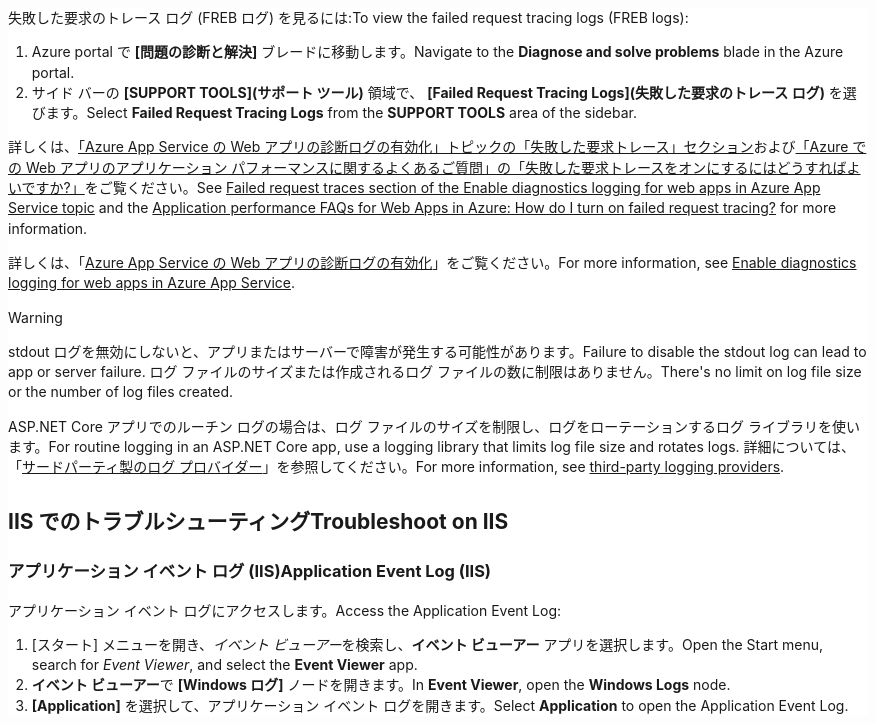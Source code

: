 <span data-ttu-id="f0da5-391">失敗した要求のトレース ログ (FREB ログ) を見るには:</span><span class="sxs-lookup"><span data-stu-id="f0da5-391">To view the failed request tracing logs (FREB logs):</span></span>

1. <span data-ttu-id="f0da5-392">Azure portal で **[問題の診断と解決]** ブレードに移動します。</span><span class="sxs-lookup"><span data-stu-id="f0da5-392">Navigate to the **Diagnose and solve problems** blade in the Azure portal.</span></span>
1. <span data-ttu-id="f0da5-393">サイド バーの **[SUPPORT TOOLS]\(サポート ツール\)** 領域で、 **[Failed Request Tracing Logs]\(失敗した要求のトレース ログ\)** を選びます。</span><span class="sxs-lookup"><span data-stu-id="f0da5-393">Select **Failed Request Tracing Logs** from the **SUPPORT TOOLS** area of the sidebar.</span></span>

<span data-ttu-id="f0da5-394">詳しくは、[「Azure App Service の Web アプリの診断ログの有効化」トピックの「失敗した要求トレース」セクション](/azure/app-service/web-sites-enable-diagnostic-log#failed-request-traces)および[「Azure での Web アプリのアプリケーション パフォーマンスに関するよくあるご質問」の「失敗した要求トレースをオンにするにはどうすればよいですか?」](/azure/app-service/app-service-web-availability-performance-application-issues-faq#how-do-i-turn-on-failed-request-tracing)をご覧ください。</span><span class="sxs-lookup"><span data-stu-id="f0da5-394">See [Failed request traces section of the Enable diagnostics logging for web apps in Azure App Service topic](/azure/app-service/web-sites-enable-diagnostic-log#failed-request-traces) and the [Application performance FAQs for Web Apps in Azure: How do I turn on failed request tracing?](/azure/app-service/app-service-web-availability-performance-application-issues-faq#how-do-i-turn-on-failed-request-tracing) for more information.</span></span>

<span data-ttu-id="f0da5-395">詳しくは、「[Azure App Service の Web アプリの診断ログの有効化](/azure/app-service/web-sites-enable-diagnostic-log)」をご覧ください。</span><span class="sxs-lookup"><span data-stu-id="f0da5-395">For more information, see [Enable diagnostics logging for web apps in Azure App Service](/azure/app-service/web-sites-enable-diagnostic-log).</span></span>

> [!WARNING]
> <span data-ttu-id="f0da5-396">stdout ログを無効にしないと、アプリまたはサーバーで障害が発生する可能性があります。</span><span class="sxs-lookup"><span data-stu-id="f0da5-396">Failure to disable the stdout log can lead to app or server failure.</span></span> <span data-ttu-id="f0da5-397">ログ ファイルのサイズまたは作成されるログ ファイルの数に制限はありません。</span><span class="sxs-lookup"><span data-stu-id="f0da5-397">There's no limit on log file size or the number of log files created.</span></span>
>
> <span data-ttu-id="f0da5-398">ASP.NET Core アプリでのルーチン ログの場合は、ログ ファイルのサイズを制限し、ログをローテーションするログ ライブラリを使います。</span><span class="sxs-lookup"><span data-stu-id="f0da5-398">For routine logging in an ASP.NET Core app, use a logging library that limits log file size and rotates logs.</span></span> <span data-ttu-id="f0da5-399">詳細については、「[サードパーティ製のログ プロバイダー](xref:fundamentals/logging/index#third-party-logging-providers)」を参照してください。</span><span class="sxs-lookup"><span data-stu-id="f0da5-399">For more information, see [third-party logging providers](xref:fundamentals/logging/index#third-party-logging-providers).</span></span>

## <a name="troubleshoot-on-iis"></a><span data-ttu-id="f0da5-400">IIS でのトラブルシューティング</span><span class="sxs-lookup"><span data-stu-id="f0da5-400">Troubleshoot on IIS</span></span>

### <a name="application-event-log-iis"></a><span data-ttu-id="f0da5-401">アプリケーション イベント ログ (IIS)</span><span class="sxs-lookup"><span data-stu-id="f0da5-401">Application Event Log (IIS)</span></span>

<span data-ttu-id="f0da5-402">アプリケーション イベント ログにアクセスします。</span><span class="sxs-lookup"><span data-stu-id="f0da5-402">Access the Application Event Log:</span></span>

1. <span data-ttu-id="f0da5-403">[スタート] メニューを開き、*イベント ビューアー*を検索し、**イベント ビューアー** アプリを選択します。</span><span class="sxs-lookup"><span data-stu-id="f0da5-403">Open the Start menu, search for *Event Viewer*, and select the **Event Viewer** app.</span></span>
1. <span data-ttu-id="f0da5-404">**イベント ビューアー**で **[Windows ログ]** ノードを開きます。</span><span class="sxs-lookup"><span data-stu-id="f0da5-404">In **Event Viewer**, open the **Windows Logs** node.</span></span>
1. <span data-ttu-id="f0da5-405">**[Application]** を選択して、アプリケーション イベント ログを開きます。</span><span class="sxs-lookup"><span data-stu-id="f0da5-405">Select **Application** to open the Application Event Log.</span></span>